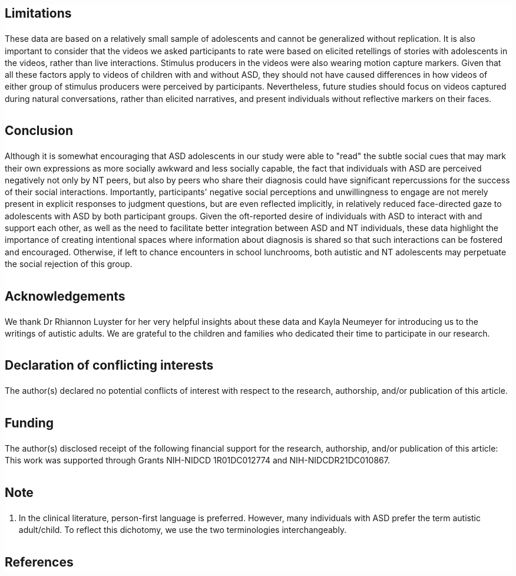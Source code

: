 ## Limitations

These data are based on a relatively small sample of adolescents and cannot be generalized without replication. It is also important to consider that the videos we asked participants to rate were based on elicited retellings of stories with adolescents in the videos, rather than live interactions. Stimulus producers in the videos were also wearing motion capture markers. Given that all these factors apply to videos of children with and without ASD, they should not have caused differences in how videos of either group of stimulus producers were perceived by participants. Nevertheless, future studies should focus on videos captured during natural conversations, rather than elicited narratives, and present individuals without reflective markers on their faces.

## Conclusion

Although it is somewhat encouraging that ASD adolescents in our study were able to "read" the subtle social cues that may mark their own expressions as more socially awkward and less socially capable, the fact that individuals with ASD are perceived negatively not only by NT peers, but also by peers who share their diagnosis could have significant repercussions for the success of their social interactions. Importantly, participants' negative social perceptions and unwillingness to engage are not merely present in explicit responses to judgment questions, but are even reflected implicitly, in relatively reduced face-directed gaze to adolescents with ASD by both participant groups. Given the oft-reported desire of individuals with ASD to interact with and support each other, as well as the need to facilitate better integration between ASD and NT individuals, these data highlight the importance of creating intentional spaces where information about diagnosis is shared so that such interactions can be fostered and encouraged. Otherwise, if left to chance encounters in school lunchrooms, both autistic and NT adolescents may perpetuate the social rejection of this group.

## Acknowledgements

We thank Dr Rhiannon Luyster for her very helpful insights about these data and Kayla Neumeyer for introducing us to the writings of autistic adults. We are grateful to the children and families who dedicated their time to participate in our research.

## Declaration of conflicting interests

The author(s) declared no potential conflicts of interest with respect to the research, authorship, and/or publication of this article.

## Funding

The author(s) disclosed receipt of the following financial support for the research, authorship, and/or publication of this article: This work was supported through Grants NIH-NIDCD 1R01DC012774 and NIH-NIDCDR21DC010867.

## Note

1. In the clinical literature, person-first language is preferred. However, many individuals with ASD prefer the term autistic adult/child. To reflect this dichotomy, we use the two terminologies interchangeably.

## References

